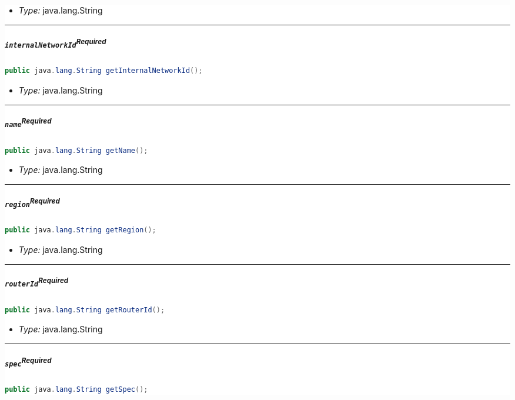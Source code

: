 - *Type:* java.lang.String

---

##### `internalNetworkId`<sup>Required</sup> <a name="internalNetworkId" id="@cdktf/provider-opentelekomcloud.natGatewayV2.NatGatewayV2.property.internalNetworkId"></a>

```java
public java.lang.String getInternalNetworkId();
```

- *Type:* java.lang.String

---

##### `name`<sup>Required</sup> <a name="name" id="@cdktf/provider-opentelekomcloud.natGatewayV2.NatGatewayV2.property.name"></a>

```java
public java.lang.String getName();
```

- *Type:* java.lang.String

---

##### `region`<sup>Required</sup> <a name="region" id="@cdktf/provider-opentelekomcloud.natGatewayV2.NatGatewayV2.property.region"></a>

```java
public java.lang.String getRegion();
```

- *Type:* java.lang.String

---

##### `routerId`<sup>Required</sup> <a name="routerId" id="@cdktf/provider-opentelekomcloud.natGatewayV2.NatGatewayV2.property.routerId"></a>

```java
public java.lang.String getRouterId();
```

- *Type:* java.lang.String

---

##### `spec`<sup>Required</sup> <a name="spec" id="@cdktf/provider-opentelekomcloud.natGatewayV2.NatGatewayV2.property.spec"></a>

```java
public java.lang.String getSpec();
```
